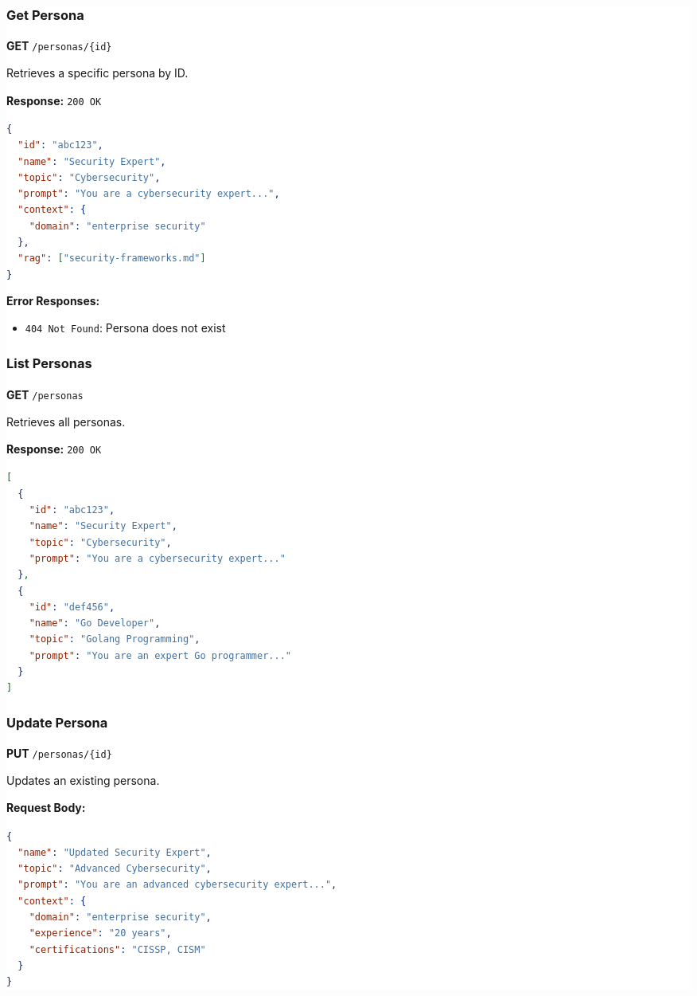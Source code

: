 ### Get Persona

**GET** `/personas/{id}`

Retrieves a specific persona by ID.

**Response:** `200 OK`
```json
{
  "id": "abc123",
  "name": "Security Expert",
  "topic": "Cybersecurity",
  "prompt": "You are a cybersecurity expert...",
  "context": {
    "domain": "enterprise security"
  },
  "rag": ["security-frameworks.md"]
}
```

**Error Responses:**
- `404 Not Found`: Persona does not exist

### List Personas

**GET** `/personas`

Retrieves all personas.

**Response:** `200 OK`
```json
[
  {
    "id": "abc123",
    "name": "Security Expert",
    "topic": "Cybersecurity",
    "prompt": "You are a cybersecurity expert..."
  },
  {
    "id": "def456", 
    "name": "Go Developer",
    "topic": "Golang Programming",
    "prompt": "You are an expert Go programmer..."
  }
]
```

### Update Persona

**PUT** `/personas/{id}`

Updates an existing persona.

**Request Body:**
```json
{
  "name": "Updated Security Expert",
  "topic": "Advanced Cybersecurity",
  "prompt": "You are an advanced cybersecurity expert...",
  "context": {
    "domain": "enterprise security",
    "experience": "20 years",
    "certifications": "CISSP, CISM"
  }
}
```
